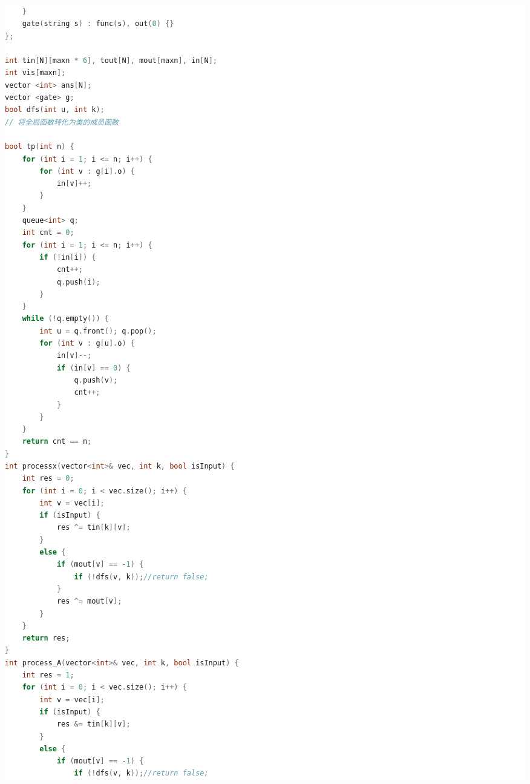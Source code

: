 ```cpp
    }
    gate(string s) : func(s), out(0) {}
};

int tin[N][maxn * 6], tout[N], mout[maxn], in[N];
int vis[maxn];
vector <int> ans[N];
vector <gate> g;
bool dfs(int u, int k);
// 将全局函数转化为类的成员函数

bool tp(int n) {
    for (int i = 1; i <= n; i++) {
        for (int v : g[i].o) {
            in[v]++;
        }
    }
    queue<int> q;
    int cnt = 0;
    for (int i = 1; i <= n; i++) {
        if (!in[i]) {
            cnt++;
            q.push(i);
        }
    }
    while (!q.empty()) {
        int u = q.front(); q.pop();
        for (int v : g[u].o) {
            in[v]--;
            if (in[v] == 0) {
                q.push(v);
                cnt++;
            }
        }
    }
    return cnt == n;
}
int processx(vector<int>& vec, int k, bool isInput) {
    int res = 0;
    for (int i = 0; i < vec.size(); i++) {
        int v = vec[i];
        if (isInput) {
            res ^= tin[k][v];
        }
        else {
            if (mout[v] == -1) {
                if (!dfs(v, k));//return false;
            }
            res ^= mout[v];
        }
    }
    return res;
}
int process_A(vector<int>& vec, int k, bool isInput) {
    int res = 1;
    for (int i = 0; i < vec.size(); i++) {
        int v = vec[i];
        if (isInput) {
            res &= tin[k][v];
        }
        else {
            if (mout[v] == -1) {
                if (!dfs(v, k));//return false;
```